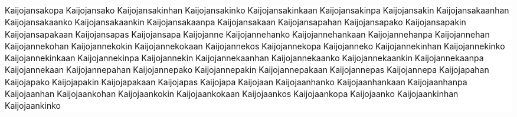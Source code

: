 Kaijojansakopa
Kaijojansako
Kaijojansakinhan
Kaijojansakinko
Kaijojansakinkaan
Kaijojansakinpa
Kaijojansakin
Kaijojansakaanhan
Kaijojansakaanko
Kaijojansakaankin
Kaijojansakaanpa
Kaijojansakaan
Kaijojansapahan
Kaijojansapako
Kaijojansapakin
Kaijojansapakaan
Kaijojansapas
Kaijojansapa
Kaijojanne
Kaijojannehanko
Kaijojannehankaan
Kaijojannehanpa
Kaijojannehan
Kaijojannekohan
Kaijojannekokin
Kaijojannekokaan
Kaijojannekos
Kaijojannekopa
Kaijojanneko
Kaijojannekinhan
Kaijojannekinko
Kaijojannekinkaan
Kaijojannekinpa
Kaijojannekin
Kaijojannekaanhan
Kaijojannekaanko
Kaijojannekaankin
Kaijojannekaanpa
Kaijojannekaan
Kaijojannepahan
Kaijojannepako
Kaijojannepakin
Kaijojannepakaan
Kaijojannepas
Kaijojannepa
Kaijojapahan
Kaijojapako
Kaijojapakin
Kaijojapakaan
Kaijojapas
Kaijojapa
Kaijojaan
Kaijojaanhanko
Kaijojaanhankaan
Kaijojaanhanpa
Kaijojaanhan
Kaijojaankohan
Kaijojaankokin
Kaijojaankokaan
Kaijojaankos
Kaijojaankopa
Kaijojaanko
Kaijojaankinhan
Kaijojaankinko